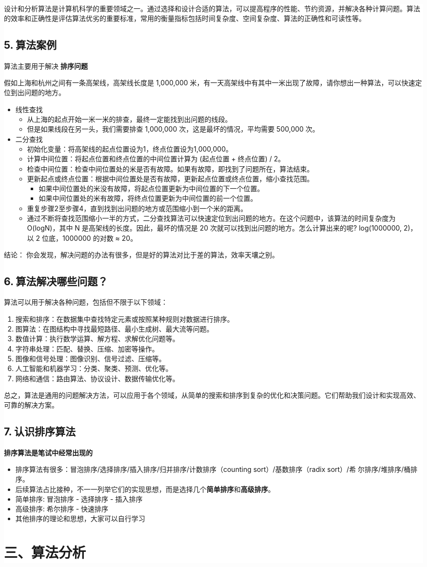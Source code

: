 设计和分析算法是计算机科学的重要领域之一。通过选择和设计合适的算法，可以提高程序的性能、节约资源，并解决各种计算问题。算法的效率和正确性是评估算法优劣的重要标准，常用的衡量指标包括时间复杂度、空间复杂度、算法的正确性和可读性等。

## 5. 算法案例

算法主要用于解决 **排序问题**

假如上海和杭州之间有一条高架线，高架线长度是 1,000,000 米，有一天高架线中有其中一米出现了故障，请你想出一种算法，可以快速定位到出问题的地方。

- 线性查找
  - 从上海的起点开始一米一米的排查，最终一定能找到出问题的线段。
  - 但是如果线段在另一头，我们需要排查 1,000,000 次，这是最坏的情况，平均需要 500,000 次。
- 二分查找
  - 初始化变量：将高架线的起点位置设为1，终点位置设为1,000,000。
  - 计算中间位置：将起点位置和终点位置的中间位置计算为 (起点位置 + 终点位置) / 2。
  - 检查中间位置：检查中间位置处的米是否有故障。如果有故障，即找到了问题所在，算法结束。
  - 更新起点或终点位置：根据中间位置处是否有故障，更新起点位置或终点位置，缩小查找范围。
    - 如果中间位置处的米没有故障，将起点位置更新为中间位置的下一个位置。
    - 如果中间位置处的米有故障，将终点位置更新为中间位置的前一个位置。
  - 重复步骤2至步骤4，直到找到出问题的地方或范围缩小到一个米的距离。
  - 通过不断将查找范围缩小一半的方式，二分查找算法可以快速定位到出问题的地方。在这个问题中，该算法的时间复杂度为 O(logN)，其中 N 是高架线的长度。因此，最坏的情况是 20 次就可以找到出问题的地方。怎么计算出来的呢? log(1000000, 2)，以 2 位底，1000000 的对数 ≈ 20。

结论：
你会发现，解决问题的办法有很多，但是好的算法对比于差的算法，效率天壤之别。

## 6. 算法解决哪些问题？

算法可以用于解决各种问题，包括但不限于以下领域：

1. 搜索和排序：在数据集中查找特定元素或按照某种规则对数据进行排序。
2. 图算法：在图结构中寻找最短路径、最小生成树、最大流等问题。
3. 数值计算：执行数学运算、解方程、求解优化问题等。
4. 字符串处理：匹配、替换、压缩、加密等操作。
5. 图像和信号处理：图像识别、信号过滤、压缩等。
6. 人工智能和机器学习：分类、聚类、预测、优化等。
7. 网络和通信：路由算法、协议设计、数据传输优化等。

总之，算法是通用的问题解决方法，可以应用于各个领域，从简单的搜索和排序到复杂的优化和决策问题。它们帮助我们设计和实现高效、可靠的解决方案。

## 7. 认识排序算法

**排序算法是笔试中经常出现的**

- 排序算法有很多：冒泡排序/选择排序/插入排序/归并排序/计数排序（counting sort）/基数排序（radix sort）/希
  尔排序/堆排序/桶排序。
- 后续算法占比接种，不一一列举它们的实现思想，而是选择几个**简单排序**和**高级排序**。
- 简单排序: 冒泡排序 - 选择排序 - 插入排序
- 高级排序: 希尔排序 - 快速排序
-  其他排序的理论和思想，大家可以自行学习

# 三、算法分析
